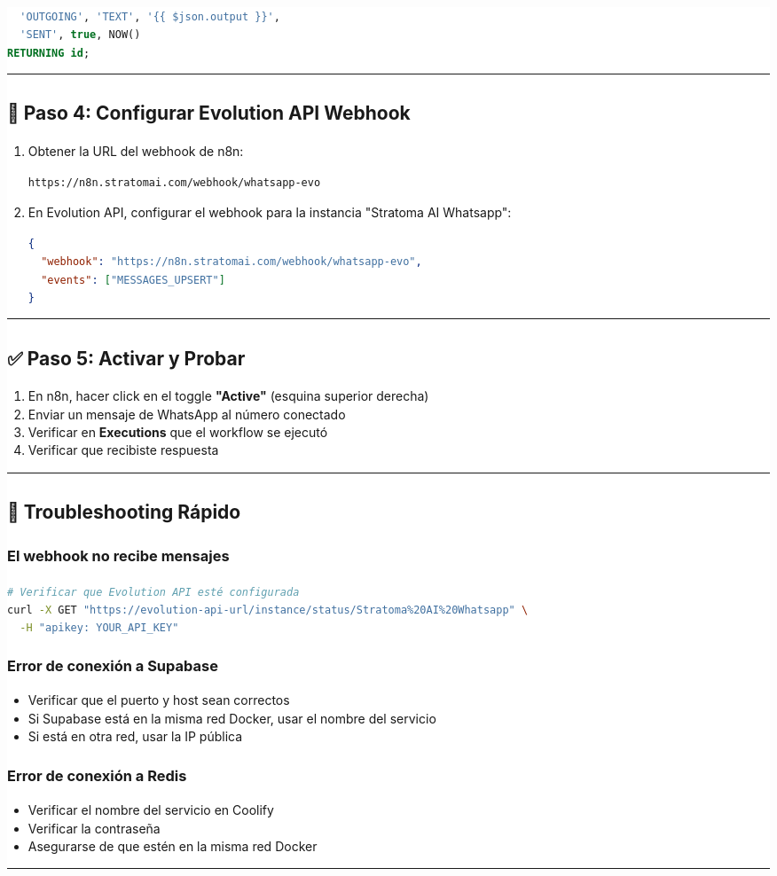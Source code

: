    ```sql
     'OUTGOING', 'TEXT', '{{ $json.output }}',
     'SENT', true, NOW()
   RETURNING id;
   ```

---

## 🎯 Paso 4: Configurar Evolution API Webhook

1. Obtener la URL del webhook de n8n:
   ```
   https://n8n.stratomai.com/webhook/whatsapp-evo
   ```

2. En Evolution API, configurar el webhook para la instancia "Stratoma AI Whatsapp":
   ```json
   {
     "webhook": "https://n8n.stratomai.com/webhook/whatsapp-evo",
     "events": ["MESSAGES_UPSERT"]
   }
   ```

---

## ✅ Paso 5: Activar y Probar

1. En n8n, hacer click en el toggle **"Active"** (esquina superior derecha)
2. Enviar un mensaje de WhatsApp al número conectado
3. Verificar en **Executions** que el workflow se ejecutó
4. Verificar que recibiste respuesta

---

## 🐛 Troubleshooting Rápido

### El webhook no recibe mensajes

```bash
# Verificar que Evolution API esté configurada
curl -X GET "https://evolution-api-url/instance/status/Stratoma%20AI%20Whatsapp" \
  -H "apikey: YOUR_API_KEY"
```

### Error de conexión a Supabase

- Verificar que el puerto y host sean correctos
- Si Supabase está en la misma red Docker, usar el nombre del servicio
- Si está en otra red, usar la IP pública

### Error de conexión a Redis

- Verificar el nombre del servicio en Coolify
- Verificar la contraseña
- Asegurarse de que estén en la misma red Docker

---